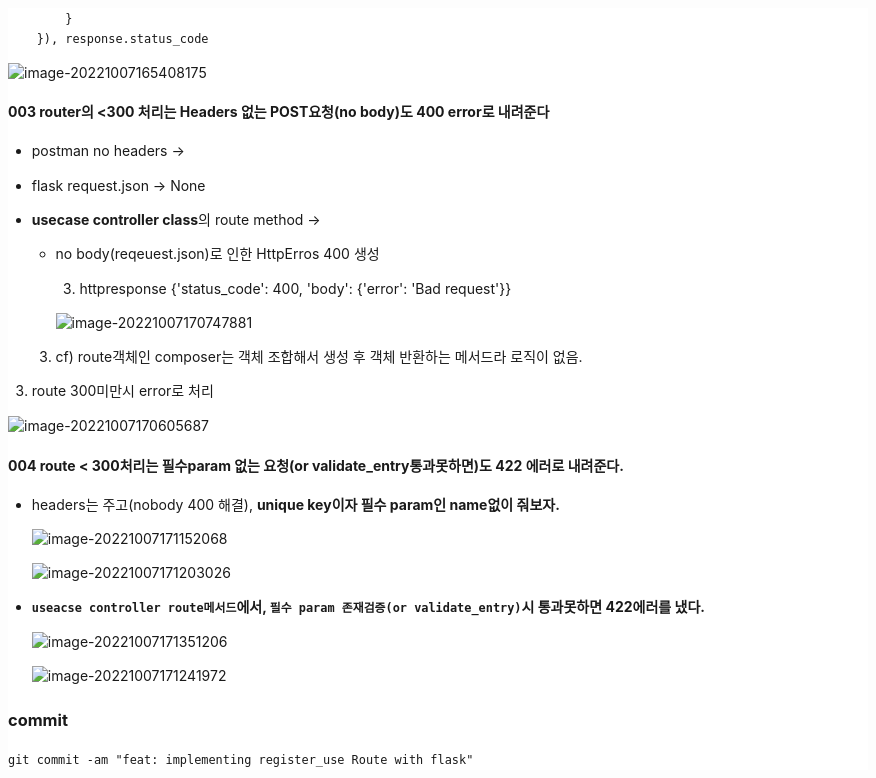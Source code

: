 ```python
        }
    }), response.status_code
```

![image-20221007165408175](https://raw.githubusercontent.com/is3js/screenshots/main/image-20221007165408175.png)



#### 003 router의 <300 처리는 Headers 없는 POST요청(no body)도 400 error로 내려준다

- postman no headers ->

- flask request.json -> None

- **usecase controller class**의  route method -> 

  - no body(reqeuest.json)로 인한 HttpErros 400 생성

    3. httpresponse {'status_code': 400, 'body': {'error': 'Bad request'}}

    ![image-20221007170747881](https://raw.githubusercontent.com/is3js/screenshots/main/image-20221007170747881.png)

  3. cf) route객체인 composer는 객체 조합해서 생성 후 객체 반환하는 메서드라 로직이 없음.

3. route 300미만시 error로 처리

![image-20221007170605687](https://raw.githubusercontent.com/is3js/screenshots/main/image-20221007170605687.png)



#### 004 route < 300처리는 필수param 없는 요청(or validate_entry통과못하면)도 422 에러로 내려준다.

- headers는 주고(nobody 400 해결), **unique key이자 필수 param인 name없이 줘보자.**

  ![image-20221007171152068](https://raw.githubusercontent.com/is3js/screenshots/main/image-20221007171152068.png)

  ![image-20221007171203026](https://raw.githubusercontent.com/is3js/screenshots/main/image-20221007171203026.png)

- **`useacse controller route메서드`에서, `필수 param 존재검증(or validate_entry)`시 통과못하면 422에러를 냈다.**

  ![image-20221007171351206](https://raw.githubusercontent.com/is3js/screenshots/main/image-20221007171351206.png)

  ![image-20221007171241972](https://raw.githubusercontent.com/is3js/screenshots/main/image-20221007171241972.png)

  





### commit

```
git commit -am "feat: implementing register_use Route with flask"
```


